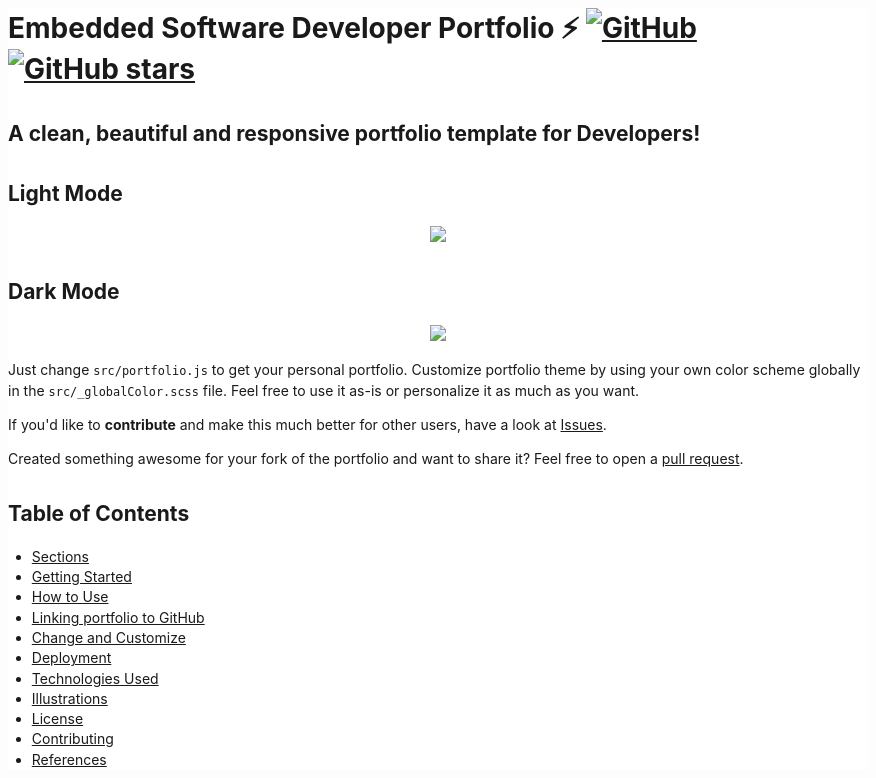 # Embedded Software Developer Portfolio ⚡️ [![GitHub](https://img.shields.io/github/license/Eslam-Abdo/Eslam-Abdo.github.io?color=blue)](https://github.com/Eslam-Abdo/Eslam-Abdo.github.io/blob/master/LICENSE) [![GitHub stars](https://img.shields.io/github/stars/Eslam-Abdo/Eslam-Abdo.github.io)](https://github.com/Eslam-Abdo/Eslam-Abdo.github.io/stargazers)  

## A clean, beautiful and responsive portfolio template for Developers!

## Light Mode
<p align="center">
  <kbd>
    <img src="Eslam-Abdo.gif"></img>
  </kbd>
</p>

## Dark Mode
<p align="center">
  <kbd>
    <img src="Eslam-Abdo_dark.gif"></img>
  </kbd>
</p>

Just change `src/portfolio.js` to get your personal portfolio. Customize portfolio theme by using your own color scheme globally in the  `src/_globalColor.scss` file. Feel free to use it as-is or personalize it as much as you want.

If you'd like to **contribute** and make this much better for other users, have a look at [Issues](https://github.com/Eslam-Abdo/Eslam-Abdo.github.io/issues).

Created something awesome for your fork of the portfolio and want to share it? Feel free to open a [pull request](https://github.com/Eslam-Abdo/Eslam-Abdo.github.io/pulls).

## Table of Contents
- [Sections](#sections)
- [Getting Started](#getting-started)
- [How to Use](#how-to-use)
- [Linking portfolio to GitHub](#linking-portfolio-to-github)
- [Change and Customize](#change-and-customize-every-section-according-to-your-need)
- [Deployment](#deployment)
- [Technologies Used](#technologies-used)
- [Illustrations](#illustrations)
- [License](#license-📄)
- [Contributing](#contributing-💡)
- [References](#references-👏🏻)
